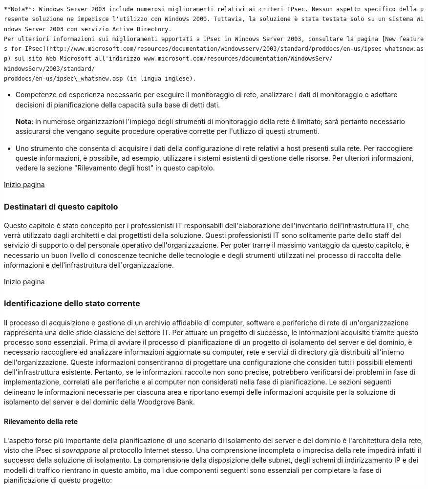     **Nota**: Windows Server 2003 include numerosi miglioramenti relativi ai criteri IPsec. Nessun aspetto specifico della presente soluzione ne impedisce l'utilizzo con Windows 2000. Tuttavia, la soluzione è stata testata solo su un sistema Windows Server 2003 con servizio Active Directory.
    Per ulteriori informazioni sui miglioramenti apportati a IPsec in Windows Server 2003, consultare la pagina [New features for IPsec](http://www.microsoft.com/resources/documentation/windowsserv/2003/standard/proddocs/en-us/ipsec_whatsnew.asp) sul sito Web Microsoft all'indirizzo www.microsoft.com/resources/documentation/WindowsServ/
    WindowsServ/2003/standard/
    proddocs/en-us/ipsec\_whatsnew.asp (in lingua inglese).

-   Competenze ed esperienza necessarie per eseguire il monitoraggio di rete, analizzare i dati di monitoraggio e adottare decisioni di pianificazione della capacità sulla base di detti dati.

    **Nota**: in numerose organizzazioni l'impiego degli strumenti di monitoraggio della rete è limitato; sarà pertanto necessario assicurarsi che vengano seguite procedure operative corrette per l'utilizzo di questi strumenti.

-   Uno strumento che consenta di acquisire i dati della configurazione di rete relativi a host presenti sulla rete. Per raccogliere queste informazioni, è possibile, ad esempio, utilizzare i sistemi esistenti di gestione delle risorse. Per ulteriori informazioni, vedere la sezione "Rilevamento degli host" in questo capitolo.

[](#mainsection)[Inizio pagina](#mainsection)

### Destinatari di questo capitolo

Questo capitolo è stato concepito per i professionisti IT responsabili dell'elaborazione dell'inventario dell'infrastruttura IT, che verrà utilizzato dagli architetti e dai progettisti della soluzione. Questi professionisti IT sono solitamente parte dello staff del servizio di supporto o del personale operativo dell'organizzazione. Per poter trarre il massimo vantaggio da questo capitolo, è necessario un buon livello di conoscenze tecniche delle tecnologie e degli strumenti utilizzati nel processo di raccolta delle informazioni e dell'infrastruttura dell'organizzazione.

[](#mainsection)[Inizio pagina](#mainsection)

### Identificazione dello stato corrente

Il processo di acquisizione e gestione di un archivio affidabile di computer, software e periferiche di rete di un'organizzazione rappresenta una delle sfide classiche del settore IT. Per attuare un progetto di successo, le informazioni acquisite tramite questo processo sono essenziali. Prima di avviare il processo di pianificazione di un progetto di isolamento del server e del dominio, è necessario raccogliere ed analizzare informazioni aggiornate su computer, rete e servizi di directory già distribuiti all'interno dell'organizzazione. Queste informazioni consentiranno di progettare una configurazione che consideri tutti i possibili elementi dell'infrastruttura esistente. Pertanto, se le informazioni raccolte non sono precise, potrebbero verificarsi dei problemi in fase di implementazione, correlati alle periferiche e ai computer non considerati nella fase di pianificazione. Le sezioni seguenti delineano le informazioni necessarie per ciascuna area e riportano esempi delle informazioni acquisite per la soluzione di isolamento del server e del dominio della Woodgrove Bank.

#### Rilevamento della rete

L'aspetto forse più importante della pianificazione di uno scenario di isolamento del server e del dominio è l'architettura della rete, visto che IPsec si *sovrappone* al protocollo Internet stesso. Una comprensione incompleta o imprecisa della rete impedirà infatti il successo della soluzione di isolamento. La comprensione della disposizione delle subnet, degli schemi di indirizzamento IP e dei modelli di traffico rientrano in questo ambito, ma i due componenti seguenti sono essenziali per completare la fase di pianificazione di questo progetto:
